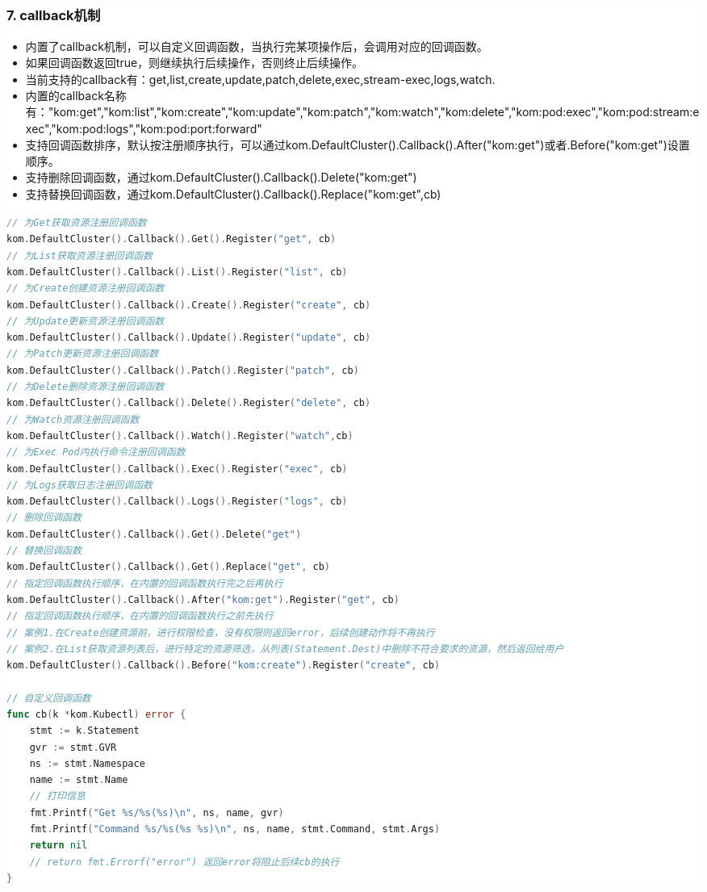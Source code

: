 ### 7. callback机制
* 内置了callback机制，可以自定义回调函数，当执行完某项操作后，会调用对应的回调函数。
* 如果回调函数返回true，则继续执行后续操作，否则终止后续操作。
* 当前支持的callback有：get,list,create,update,patch,delete,exec,stream-exec,logs,watch.
* 内置的callback名称有："kom:get","kom:list","kom:create","kom:update","kom:patch","kom:watch","kom:delete","kom:pod:exec","kom:pod:stream:exec","kom:pod:logs","kom:pod:port:forward"
* 支持回调函数排序，默认按注册顺序执行，可以通过kom.DefaultCluster().Callback().After("kom:get")或者.Before("kom:get")设置顺序。
* 支持删除回调函数，通过kom.DefaultCluster().Callback().Delete("kom:get")
* 支持替换回调函数，通过kom.DefaultCluster().Callback().Replace("kom:get",cb)
```go
// 为Get获取资源注册回调函数
kom.DefaultCluster().Callback().Get().Register("get", cb)
// 为List获取资源注册回调函数
kom.DefaultCluster().Callback().List().Register("list", cb)
// 为Create创建资源注册回调函数
kom.DefaultCluster().Callback().Create().Register("create", cb)
// 为Update更新资源注册回调函数
kom.DefaultCluster().Callback().Update().Register("update", cb)
// 为Patch更新资源注册回调函数
kom.DefaultCluster().Callback().Patch().Register("patch", cb)
// 为Delete删除资源注册回调函数
kom.DefaultCluster().Callback().Delete().Register("delete", cb)
// 为Watch资源注册回调函数
kom.DefaultCluster().Callback().Watch().Register("watch",cb)
// 为Exec Pod内执行命令注册回调函数
kom.DefaultCluster().Callback().Exec().Register("exec", cb)
// 为Logs获取日志注册回调函数
kom.DefaultCluster().Callback().Logs().Register("logs", cb)
// 删除回调函数
kom.DefaultCluster().Callback().Get().Delete("get")
// 替换回调函数
kom.DefaultCluster().Callback().Get().Replace("get", cb)
// 指定回调函数执行顺序，在内置的回调函数执行完之后再执行
kom.DefaultCluster().Callback().After("kom:get").Register("get", cb)
// 指定回调函数执行顺序，在内置的回调函数执行之前先执行
// 案例1.在Create创建资源前，进行权限检查，没有权限则返回error，后续创建动作将不再执行
// 案例2.在List获取资源列表后，进行特定的资源筛选，从列表(Statement.Dest)中删除不符合要求的资源，然后返回给用户
kom.DefaultCluster().Callback().Before("kom:create").Register("create", cb)

// 自定义回调函数
func cb(k *kom.Kubectl) error {
    stmt := k.Statement
    gvr := stmt.GVR
    ns := stmt.Namespace
    name := stmt.Name
    // 打印信息
    fmt.Printf("Get %s/%s(%s)\n", ns, name, gvr)
    fmt.Printf("Command %s/%s(%s %s)\n", ns, name, stmt.Command, stmt.Args)
    return nil
	// return fmt.Errorf("error") 返回error将阻止后续cb的执行
}
```
